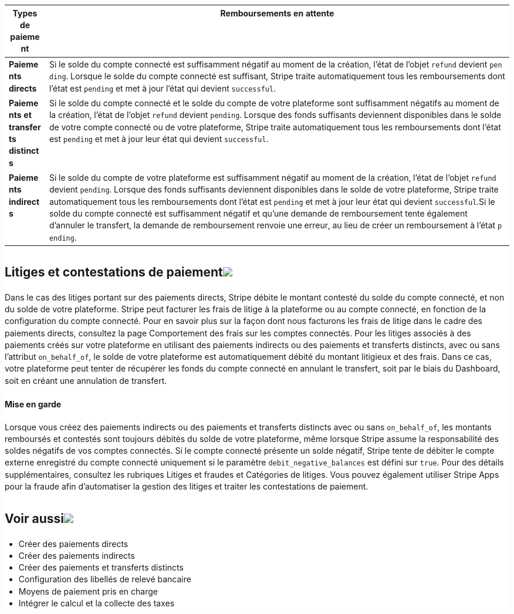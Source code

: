 Types de paiement| Remboursements en attente  
---|---  
**Paiements directs**|  Si le solde du compte connecté est suffisamment négatif au moment de la création, l’état de l’objet `refund` devient `pending`. Lorsque le solde du compte connecté est suffisant, Stripe traite automatiquement tous les remboursements dont l’état est `pending` et met à jour l’état qui devient `successful`.  
**Paiements et transferts distincts**|  Si le solde du compte connecté et le solde du compte de votre plateforme sont suffisamment négatifs au moment de la création, l’état de l’objet `refund` devient `pending`. Lorsque des fonds suffisants deviennent disponibles dans le solde de votre compte connecté ou de votre plateforme, Stripe traite automatiquement tous les remboursements dont l’état est `pending` et met à jour leur état qui devient `successful`.  
**Paiements indirects**|  Si le solde du compte de votre plateforme est suffisamment négatif au moment de la création, l’état de l’objet `refund` devient `pending`. Lorsque des fonds suffisants deviennent disponibles dans le solde de votre plateforme, Stripe traite automatiquement tous les remboursements dont l’état est `pending` et met à jour leur état qui devient `successful`.Si le solde du compte connecté est suffisamment négatif et qu’une demande de remboursement tente également d’annuler le transfert, la demande de remboursement renvoie une erreur, au lieu de créer un remboursement à l’état `pending`.  
## Litiges et contestations de paiement![](https://b.stripecdn.com/docs-statics-srv/assets/fcc3a1c24df6fcffface6110ca4963de.svg)
Dans le cas des litiges portant sur des paiements directs, Stripe débite le montant contesté du solde du compte connecté, et non du solde de votre plateforme. Stripe peut facturer les frais de litige à la plateforme ou au compte connecté, en fonction de la configuration du compte connecté. Pour en savoir plus sur la façon dont nous facturons les frais de litige dans le cadre des paiements directs, consultez la page Comportement des frais sur les comptes connectés.
Pour les litiges associés à des paiements créés sur votre plateforme en utilisant des paiements indirects ou des paiements et transferts distincts, avec ou sans l’attribut `on_behalf_of`, le solde de votre plateforme est automatiquement débité du montant litigieux et des frais. Dans ce cas, votre plateforme peut tenter de récupérer les fonds du compte connecté en annulant le transfert, soit par le biais du Dashboard, soit en créant une annulation de transfert.
#### Mise en garde
Lorsque vous créez des paiements indirects ou des paiements et transferts distincts avec ou sans `on_behalf_of`, les montants remboursés et contestés sont toujours débités du solde de votre plateforme, même lorsque Stripe assume la responsabilité des soldes négatifs de vos comptes connectés.
Si le compte connecté présente un solde négatif, Stripe tente de débiter le compte externe enregistré du compte connecté uniquement si le paramètre `debit_negative_balances` est défini sur `true`.
Pour des détails supplémentaires, consultez les rubriques Litiges et fraudes et Catégories de litiges. Vous pouvez également utiliser Stripe Apps pour la fraude afin d’automatiser la gestion des litiges et traiter les contestations de paiement.
## Voir aussi![](https://b.stripecdn.com/docs-statics-srv/assets/fcc3a1c24df6fcffface6110ca4963de.svg)
  * Créer des paiements directs
  * Créer des paiements indirects
  * Créer des paiements et transferts distincts
  * Configuration des libellés de relevé bancaire
  * Moyens de paiement pris en charge
  * Intégrer le calcul et la collecte des taxes

